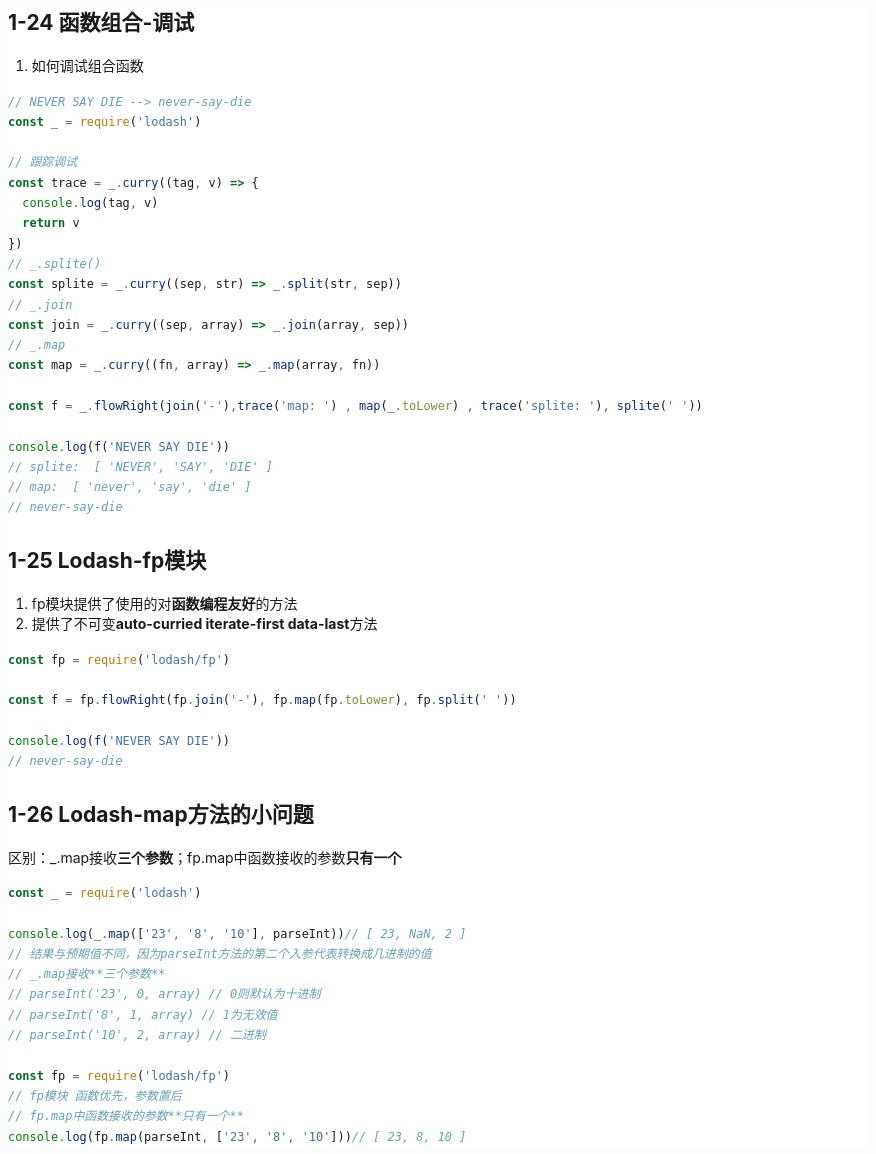 ## 1-24 函数组合-调试
1. 如何调试组合函数
  ```js
  // NEVER SAY DIE --> never-say-die
  const _ = require('lodash')

  // 跟踪调试
  const trace = _.curry((tag, v) => {
    console.log(tag, v)
    return v
  })
  // _.splite()
  const splite = _.curry((sep, str) => _.split(str, sep))
  // _.join
  const join = _.curry((sep, array) => _.join(array, sep))
  // _.map
  const map = _.curry((fn, array) => _.map(array, fn))

  const f = _.flowRight(join('-'),trace('map: ') , map(_.toLower) , trace('splite: '), splite(' '))

  console.log(f('NEVER SAY DIE'))
  // splite:  [ 'NEVER', 'SAY', 'DIE' ]
  // map:  [ 'never', 'say', 'die' ]
  // never-say-die
  ```
  
  
## 1-25 Lodash-fp模块
1. fp模块提供了使用的对**函数编程友好**的方法
2. 提供了不可变**auto-curried iterate-first data-last**方法
```js
const fp = require('lodash/fp')

const f = fp.flowRight(fp.join('-'), fp.map(fp.toLower), fp.split(' '))

console.log(f('NEVER SAY DIE'))
// never-say-die
```

## 1-26 Lodash-map方法的小问题
区别：_.map接收**三个参数**；fp.map中函数接收的参数**只有一个**
```js
const _ = require('lodash')

console.log(_.map(['23', '8', '10'], parseInt))// [ 23, NaN, 2 ]
// 结果与预期值不同，因为parseInt方法的第二个入参代表转换成几进制的值
// _.map接收**三个参数**
// parseInt('23', 0, array) // 0则默认为十进制
// parseInt('8', 1, array) // 1为无效值
// parseInt('10', 2, array) // 二进制

const fp = require('lodash/fp')
// fp模块 函数优先，参数置后
// fp.map中函数接收的参数**只有一个**
console.log(fp.map(parseInt, ['23', '8', '10']))// [ 23, 8, 10 ]
```
